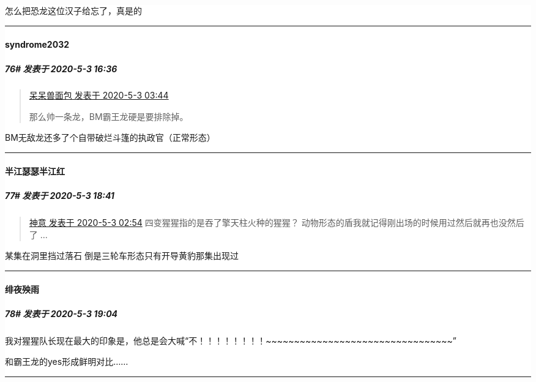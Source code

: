 怎么把恐龙这位汉子给忘了，真是的







-----

####  syndrome2032  
##### 76#       发表于 2020-5-3 16:36



<blockquote><a href="httphttps://bbs.saraba1st.com/2b/forum.php?mod=redirect&amp;goto=findpost&amp;pid=47286119&amp;ptid=1931975" target="_blank">呆呆兽面包 发表于 2020-5-3 03:44</a>

那么帅一条龙，BM霸王龙硬是要排除掉。</blockquote>
BM无敌龙还多了个自带破烂斗篷的执政官（正常形态）







-----

####  半江瑟瑟半江红  
##### 77#       发表于 2020-5-3 18:41



<blockquote><a href="httphttps://bbs.saraba1st.com/2b/forum.php?mod=redirect&amp;goto=findpost&amp;pid=47286042&amp;ptid=1931975" target="_blank">神意 发表于 2020-5-3 02:54</a>
四变猩猩指的是吞了擎天柱火种的猩猩？
动物形态的盾我就记得刚出场的时候用过然后就再也没然后了 ...</blockquote>
某集在洞里挡过落石
倒是三轮车形态只有开导黄豹那集出现过







-----

####  绯夜殃雨  
##### 78#       发表于 2020-5-3 19:04




我对猩猩队长现在最大的印象是，他总是会大喊“不！！！！！！！！~~~~~~~~~~~~~~~~~~~~~~~~~~~~~~~~~”


和霸王龙的yes形成鲜明对比……







-----
